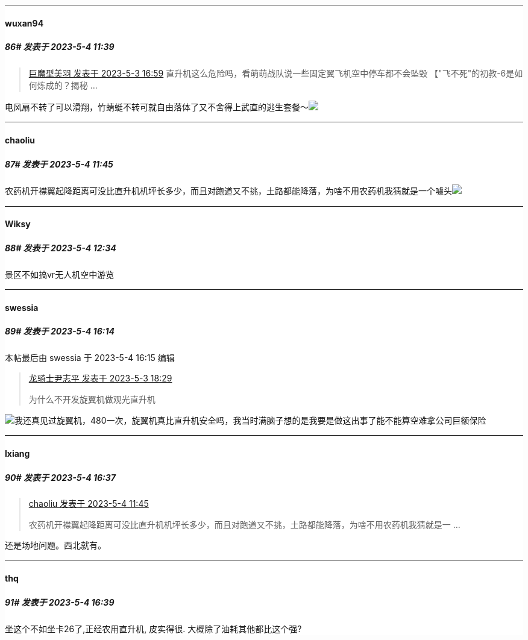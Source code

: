 
*****

####  wuxan94  
##### 86#       发表于 2023-5-4 11:39

<blockquote><a href="httphttps://bbs.saraba1st.com/2b/forum.php?mod=redirect&amp;goto=findpost&amp;pid=60708017&amp;ptid=2132859" target="_blank">巨魔型美羽 发表于 2023-5-3 16:59</a>
直升机这么危险吗，看萌萌战队说一些固定翼飞机空中停车都不会坠毁
【"飞不死"的初教-6是如何炼成的？揭秘 ...</blockquote>
电风扇不转了可以滑翔，竹蜻蜓不转可就自由落体了又不舍得上武直的逃生套餐～<img src="https://static.saraba1st.com/image/smiley/carton2017/088.png" referrerpolicy="no-referrer">


*****

####  chaoliu  
##### 87#       发表于 2023-5-4 11:45

农药机开襟翼起降距离可没比直升机机坪长多少，而且对跑道又不挑，土路都能降落，为啥不用农药机我猜就是一个噱头<img src="https://static.saraba1st.com/image/smiley/face2017/001.png" referrerpolicy="no-referrer">


*****

####  Wiksy  
##### 88#       发表于 2023-5-4 12:34

景区不如搞vr无人机空中游览


*****

####  swessia  
##### 89#       发表于 2023-5-4 16:14

 本帖最后由 swessia 于 2023-5-4 16:15 编辑 
<blockquote><a href="httphttps://bbs.saraba1st.com/2b/forum.php?mod=redirect&amp;goto=findpost&amp;pid=60708884&amp;ptid=2132859" target="_blank">龙骑士尹志平 发表于 2023-5-3 18:29</a>

为什么不开发旋翼机做观光直升机</blockquote>
<img src="https://static.saraba1st.com/image/smiley/face2017/245.png" referrerpolicy="no-referrer">我还真见过旋翼机，480一次，旋翼机真比直升机安全吗，我当时满脑子想的是我要是做这出事了能不能算空难拿公司巨额保险


*****

####  lxiang  
##### 90#       发表于 2023-5-4 16:37

<blockquote><a href="httphttps://bbs.saraba1st.com/2b/forum.php?mod=redirect&amp;goto=findpost&amp;pid=60716718&amp;ptid=2132859" target="_blank">chaoliu 发表于 2023-5-4 11:45</a>

农药机开襟翼起降距离可没比直升机机坪长多少，而且对跑道又不挑，土路都能降落，为啥不用农药机我猜就是一 ...</blockquote>
还是场地问题。西北就有。


*****

####  thq  
##### 91#       发表于 2023-5-4 16:39

坐这个不如坐卡26了,正经农用直升机, 皮实得很. 大概除了油耗其他都比这个强?

